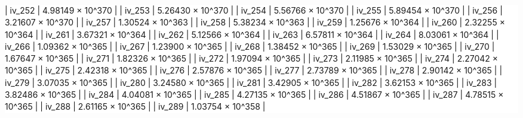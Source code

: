 | iv_252 | 4.98149 × 10^370 |
| iv_253 | 5.26430 × 10^370 |
| iv_254 | 5.56766 × 10^370 |
| iv_255 | 5.89454 × 10^370 |
| iv_256 | 3.21607 × 10^370 |
| iv_257 | 1.30524 × 10^363 |
| iv_258 | 5.38234 × 10^363 |
| iv_259 | 1.25676 × 10^364 |
| iv_260 | 2.32255 × 10^364 |
| iv_261 | 3.67321 × 10^364 |
| iv_262 | 5.12566 × 10^364 |
| iv_263 | 6.57811 × 10^364 |
| iv_264 | 8.03061 × 10^364 |
| iv_266 | 1.09362 × 10^365 |
| iv_267 | 1.23900 × 10^365 |
| iv_268 | 1.38452 × 10^365 |
| iv_269 | 1.53029 × 10^365 |
| iv_270 | 1.67647 × 10^365 |
| iv_271 | 1.82326 × 10^365 |
| iv_272 | 1.97094 × 10^365 |
| iv_273 | 2.11985 × 10^365 |
| iv_274 | 2.27042 × 10^365 |
| iv_275 | 2.42318 × 10^365 |
| iv_276 | 2.57876 × 10^365 |
| iv_277 | 2.73789 × 10^365 |
| iv_278 | 2.90142 × 10^365 |
| iv_279 | 3.07035 × 10^365 |
| iv_280 | 3.24580 × 10^365 |
| iv_281 | 3.42905 × 10^365 |
| iv_282 | 3.62153 × 10^365 |
| iv_283 | 3.82486 × 10^365 |
| iv_284 | 4.04081 × 10^365 |
| iv_285 | 4.27135 × 10^365 |
| iv_286 | 4.51867 × 10^365 |
| iv_287 | 4.78515 × 10^365 |
| iv_288 | 2.61165 × 10^365 |
| iv_289 | 1.03754 × 10^358 |